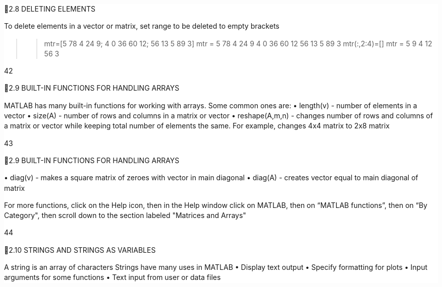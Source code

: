 2.8 DELETING ELEMENTS

To delete elements in a vector or matrix,
set range to be deleted to empty brackets

>> mtr=[5 78 4 24 9; 4 0 36 60 12; 56 13 5
89 3]
mtr = 5    78     4    24     9
      4     0    36    60    12
     56    13     5    89     3
>> mtr(:,2:4)=[]
mtr = 5     9
      4    12
     56     3

42

2.9 BUILT-IN FUNCTIONS FOR HANDLING ARRAYS

MATLAB has many built-in functions for
working with arrays. Some common ones
are:
• length(v) - number of elements in a vector
• size(A) - number of rows and columns in a
matrix or vector
• reshape(A,m,n) - changes number of rows
and columns of a matrix or vector while keeping
total number of elements the same. For example,
changes 4x4 matrix to 2x8 matrix

43

2.9 BUILT-IN FUNCTIONS FOR HANDLING ARRAYS

• diag(v) - makes a square matrix of zeroes
with vector in main diagonal
• diag(A) - creates vector equal to main
diagonal of matrix

For more functions, click on the Help
icon, then in the Help window click on
MATLAB, then on “MATLAB
functions”, then on “By Category", then
scroll down to the section labeled
"Matrices and Arrays"

44

2.10 STRINGS AND STRINGS AS VARIABLES

A string is an array of characters
Strings have many uses in MATLAB
• Display text output
• Specify formatting for plots
• Input arguments for some functions
• Text input from user or data files
